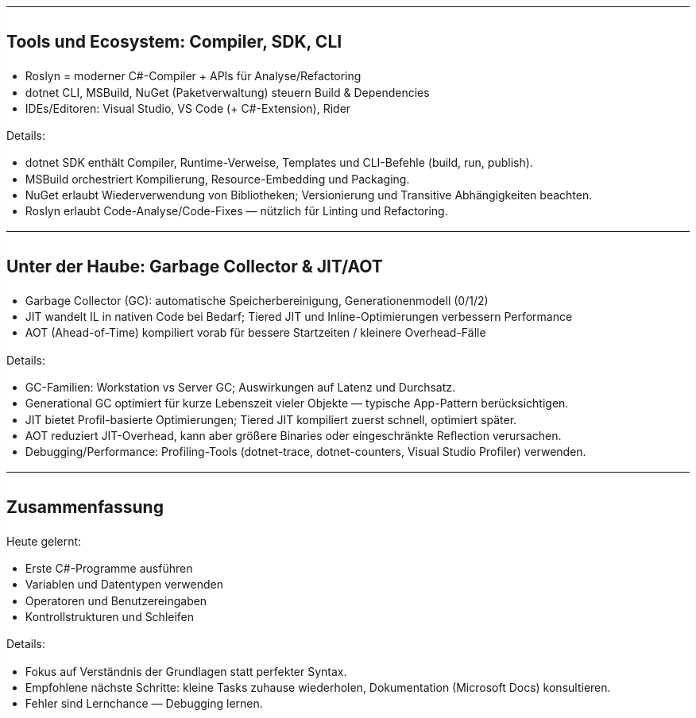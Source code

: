 ----

## Tools und Ecosystem: Compiler, SDK, CLI

- Roslyn = moderner C#-Compiler + APIs für Analyse/Refactoring
- dotnet CLI, MSBuild, NuGet (Paketverwaltung) steuern Build & Dependencies
- IDEs/Editoren: Visual Studio, VS Code (+ C#-Extension), Rider

Details:
- dotnet SDK enthält Compiler, Runtime-Verweise, Templates und CLI-Befehle (build, run, publish).
- MSBuild orchestriert Kompilierung, Resource-Embedding und Packaging.
- NuGet erlaubt Wiederverwendung von Bibliotheken; Versionierung und Transitive Abhängigkeiten beachten.
- Roslyn erlaubt Code-Analyse/Code-Fixes — nützlich für Linting und Refactoring.

----

## Unter der Haube: Garbage Collector & JIT/AOT

- Garbage Collector (GC): automatische Speicherbereinigung, Generationenmodell (0/1/2)
- JIT wandelt IL in nativen Code bei Bedarf; Tiered JIT und Inline-Optimierungen verbessern Performance
- AOT (Ahead-of-Time) kompiliert vorab für bessere Startzeiten / kleinere Overhead-Fälle

Details:
- GC-Familien: Workstation vs Server GC; Auswirkungen auf Latenz und Durchsatz.
- Generational GC optimiert für kurze Lebenszeit vieler Objekte — typische App-Pattern berücksichtigen.
- JIT bietet Profil-basierte Optimierungen; Tiered JIT kompiliert zuerst schnell, optimiert später.
- AOT reduziert JIT-Overhead, kann aber größere Binaries oder eingeschränkte Reflection verursachen.
- Debugging/Performance: Profiling-Tools (dotnet-trace, dotnet-counters, Visual Studio Profiler) verwenden.

---

## Zusammenfassung

Heute gelernt:
- Erste C#-Programme ausführen
- Variablen und Datentypen verwenden
- Operatoren und Benutzereingaben
- Kontrollstrukturen und Schleifen

Details:
- Fokus auf Verständnis der Grundlagen statt perfekter Syntax.
- Empfohlene nächste Schritte: kleine Tasks zuhause wiederholen, Dokumentation (Microsoft Docs) konsultieren.
- Fehler sind Lernchance — Debugging lernen.
